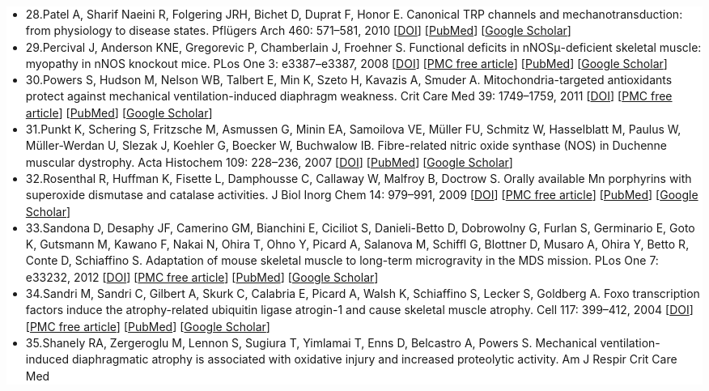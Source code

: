 * 28.Patel A, Sharif Naeini R, Folgering JRH, Bichet D, Duprat F, Honor E.
  Canonical TRP channels and mechanotransduction: from physiology to disease states. Pflügers Arch
  460: 571–581, 2010 [[DOI](https://doi.org/10.1007/s00424-010-0847-8)] [[PubMed](https://pubmed.ncbi.nlm.nih.gov/20490539/)] [[Google Scholar](https://scholar.google.com/scholar_lookup?journal=Pfl%C3%BCgers%20Arch&title=Canonical%20TRP%20channels%20and%20mechanotransduction:%20from%20physiology%20to%20disease%20states&author=A%20Patel&author=R%20Sharif%20Naeini&author=JRH%20Folgering&author=D%20Bichet&author=F%20Duprat&volume=460&publication_year=2010&pages=571-581&pmid=20490539&doi=10.1007/s00424-010-0847-8&)]
* 29.Percival J, Anderson KNE, Gregorevic P, Chamberlain J, Froehner S.
  Functional deficits in nNOSμ-deficient skeletal muscle: myopathy in nNOS knockout mice. PLos One
  3: e3387–e3387, 2008 [[DOI](https://doi.org/10.1371/journal.pone.0003387)] [[PMC free article](/articles/PMC2559862/)] [[PubMed](https://pubmed.ncbi.nlm.nih.gov/18852886/)] [[Google Scholar](https://scholar.google.com/scholar_lookup?journal=PLos%20One&title=Functional%20deficits%20in%20nNOS%CE%BC-deficient%20skeletal%20muscle:%20myopathy%20in%20nNOS%20knockout%20mice&author=J%20Percival&author=KNE%20Anderson&author=P%20Gregorevic&author=J%20Chamberlain&author=S%20Froehner&volume=3&publication_year=2008&pages=e3387-e3387&pmid=18852886&doi=10.1371/journal.pone.0003387&)]
* 30.Powers S, Hudson M, Nelson WB, Talbert E, Min K, Szeto H, Kavazis A, Smuder A.
  Mitochondria-targeted antioxidants protect against mechanical ventilation-induced diaphragm weakness. Crit Care Med
  39: 1749–1759, 2011 [[DOI](https://doi.org/10.1097/CCM.0b013e3182190b62)] [[PMC free article](/articles/PMC4995067/)] [[PubMed](https://pubmed.ncbi.nlm.nih.gov/21460706/)] [[Google Scholar](https://scholar.google.com/scholar_lookup?journal=Crit%20Care%20Med&title=Mitochondria-targeted%20antioxidants%20protect%20against%20mechanical%20ventilation-induced%20diaphragm%20weakness&author=S%20Powers&author=M%20Hudson&author=WB%20Nelson&author=E%20Talbert&author=K%20Min&volume=39&publication_year=2011&pages=1749-1759&pmid=21460706&doi=10.1097/CCM.0b013e3182190b62&)]
* 31.Punkt K, Schering S, Fritzsche M, Asmussen G, Minin EA, Samoilova VE, Müller FU, Schmitz W, Hasselblatt M, Paulus W, Müller-Werdan U, Slezak J, Koehler G, Boecker W, Buchwalow IB.
  Fibre-related nitric oxide synthase (NOS) in Duchenne muscular dystrophy. Acta Histochem
  109: 228–236, 2007 [[DOI](https://doi.org/10.1016/j.acthis.2007.01.001)] [[PubMed](https://pubmed.ncbi.nlm.nih.gov/17313973/)] [[Google Scholar](https://scholar.google.com/scholar_lookup?journal=Acta%20Histochem&title=Fibre-related%20nitric%20oxide%20synthase%20(NOS)%20in%20Duchenne%20muscular%20dystrophy&author=K%20Punkt&author=S%20Schering&author=M%20Fritzsche&author=G%20Asmussen&author=EA%20Minin&volume=109&publication_year=2007&pages=228-236&pmid=17313973&doi=10.1016/j.acthis.2007.01.001&)]
* 32.Rosenthal R, Huffman K, Fisette L, Damphousse C, Callaway W, Malfroy B, Doctrow S.
  Orally available Mn porphyrins with superoxide dismutase and catalase activities. J Biol Inorg Chem
  14: 979–991, 2009 [[DOI](https://doi.org/10.1007/s00775-009-0550-4)] [[PMC free article](/articles/PMC2716445/)] [[PubMed](https://pubmed.ncbi.nlm.nih.gov/19504132/)] [[Google Scholar](https://scholar.google.com/scholar_lookup?journal=J%20Biol%20Inorg%20Chem&title=Orally%20available%20Mn%20porphyrins%20with%20superoxide%20dismutase%20and%20catalase%20activities&author=R%20Rosenthal&author=K%20Huffman&author=L%20Fisette&author=C%20Damphousse&author=W%20Callaway&volume=14&publication_year=2009&pages=979-991&pmid=19504132&doi=10.1007/s00775-009-0550-4&)]
* 33.Sandona D, Desaphy JF, Camerino GM, Bianchini E, Ciciliot S, Danieli-Betto D, Dobrowolny G, Furlan S, Germinario E, Goto K, Gutsmann M, Kawano F, Nakai N, Ohira T, Ohno Y, Picard A, Salanova M, Schiffl G, Blottner D, Musaro A, Ohira Y, Betto R, Conte D, Schiaffino S.
  Adaptation of mouse skeletal muscle to long-term microgravity in the MDS mission. PLos One
  7: e33232, 2012 [[DOI](https://doi.org/10.1371/journal.pone.0033232)] [[PMC free article](/articles/PMC3314659/)] [[PubMed](https://pubmed.ncbi.nlm.nih.gov/22470446/)] [[Google Scholar](https://scholar.google.com/scholar_lookup?journal=PLos%20One&title=Adaptation%20of%20mouse%20skeletal%20muscle%20to%20long-term%20microgravity%20in%20the%20MDS%20mission&author=D%20Sandona&author=JF%20Desaphy&author=GM%20Camerino&author=E%20Bianchini&author=S%20Ciciliot&volume=7&publication_year=2012&pages=e33232&pmid=22470446&doi=10.1371/journal.pone.0033232&)]
* 34.Sandri M, Sandri C, Gilbert A, Skurk C, Calabria E, Picard A, Walsh K, Schiaffino S, Lecker S, Goldberg A.
  Foxo transcription factors induce the atrophy-related ubiquitin ligase atrogin-1 and cause skeletal muscle atrophy. Cell
  117: 399–412, 2004 [[DOI](https://doi.org/10.1016/s0092-8674%2804%2900400-3)] [[PMC free article](/articles/PMC3619734/)] [[PubMed](https://pubmed.ncbi.nlm.nih.gov/15109499/)] [[Google Scholar](https://scholar.google.com/scholar_lookup?journal=Cell&title=Foxo%20transcription%20factors%20induce%20the%20atrophy-related%20ubiquitin%20ligase%20atrogin-1%20and%20cause%20skeletal%20muscle%20atrophy&author=M%20Sandri&author=C%20Sandri&author=A%20Gilbert&author=C%20Skurk&author=E%20Calabria&volume=117&publication_year=2004&pages=399-412&pmid=15109499&doi=10.1016/s0092-8674(04)00400-3&)]
* 35.Shanely RA, Zergeroglu M, Lennon S, Sugiura T, Yimlamai T, Enns D, Belcastro A, Powers S.
  Mechanical ventilation-induced diaphragmatic atrophy is associated with oxidative injury and increased proteolytic activity. Am J Respir Crit Care Med